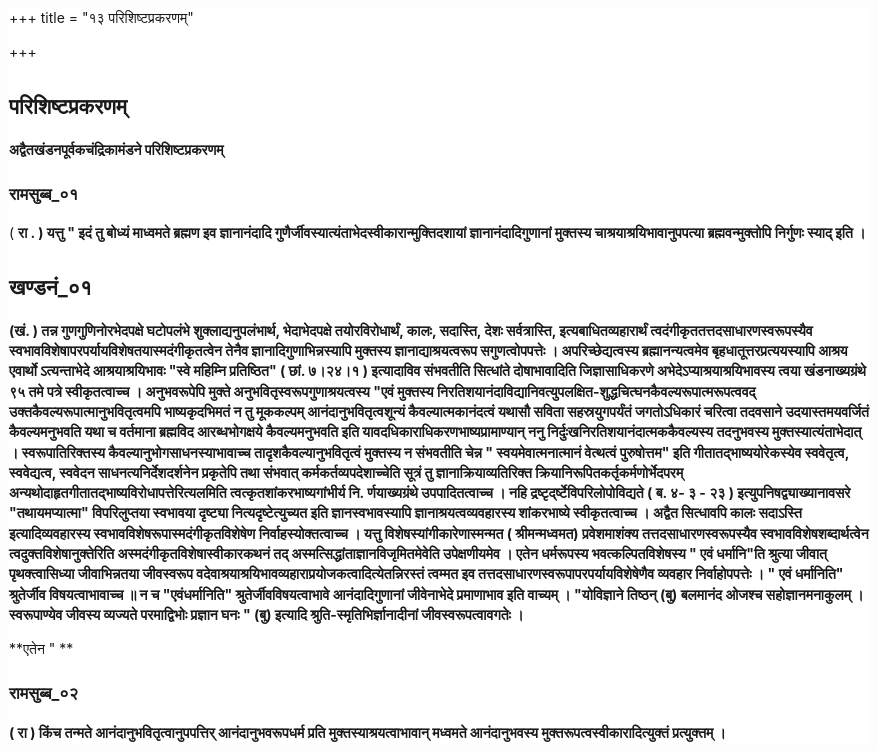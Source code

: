 +++
title = "१३ परिशिष्टप्रकरणम्"

+++


## परिशिष्टप्रकरणम्

**अद्वैतखंडनपूर्वकचंद्रिकामंडने परिशिष्टप्रकरणम्**

### **रामसुब्ब**\_**०१**

( **रा . ) यत्तु " इदं तु बोध्यं माध्वमते ब्रह्मण इव ज्ञानानंदादि गुणैर्जीवस्यात्यंताभेदस्वीकारान्मुक्तिदशायां ज्ञानानंदादिगुणानां मुक्तस्य चाश्रयाश्रयिभावानुपपत्या ब्रह्मवन्मुक्तोपि निर्गुणः स्याद् इति ।**

## **खण्डनं\_०१**

**(खं. ) तन्न गुणगुणिनोरभेदपक्षे घटोपलंभे शुक्लाद्यनुपलंभार्थ, भेदाभेदपक्षे तयोरविरोधार्थं, कालः, सदास्ति, देशः सर्वत्रास्ति, इत्यबाधितव्यहारार्थं त्वदंगीकृततत्तदसाधारणस्वरूपस्यैव स्वभावविशेषापरपर्यायविशेषतयास्मदंगीकृतत्वेन तेनैव ज्ञानादिगुणाभिन्नस्यापि मुक्तस्य ज्ञानाद्याश्रयत्वरूप सगुणत्वोपपत्तेः । अपरिच्छेद्यत्वस्य ब्रह्मानन्यत्वमेव बृहधातूत्तरप्रत्ययस्यापि आश्रय एवार्थो ऽत्यन्ताभेदे आश्रयाश्रयिभावः "स्वे महिम्नि प्रतिष्ठित" ( छां. ७।२४।१ ) इत्यादाविव संभवतीति सित्धांते दोषाभावादिति जिज्ञासाधिकरणे अभेदेऽप्याश्रयाश्रयिभावस्य त्वया खंडनाख्यग्रंथे ९५ तमे पत्रे स्वीकृतत्वाच्च । अनुभवरूपेपि मुक्ते अनुभवितृस्वरूपगुणाश्रयत्वस्य "एवं मुक्तस्य निरतिशयानंदाविद्यानिवत्युपलक्षित-शुद्धचित्घनकैवल्यरूपात्मरूपत्ववद् उक्तकैवल्यरूपात्मानुभवितृत्वमपि भाष्यकृदभिमतं न तु मूककल्पम् आनंदानुभवितृत्वशून्यं कैवल्यात्मकानंदत्वं यथासौ सविता सहस्रयुगपर्यंतं जगतोऽधिकारं चरित्वा तदवसाने उदयास्तमयवर्जितं कैवल्यमनुभवति यथा च वर्तमाना ब्रह्मविद आरब्धभोगक्षये कैवल्यमनुभवति इति यावदधिकाराधिकरणभाष्यप्रामाण्यान् ननु निर्दुःखनिरतिशयानंदात्मककैवल्यस्य तदनुभवस्य मुक्तस्यात्यंताभेदात् । स्वरूपातिरिक्तस्य कैवल्यानुभोगसाधनस्याभावाच्च तादृशकैवल्यानुभवितृत्वं मुक्तस्य न संभवतीति चेन्न " स्वयमेवात्मनात्मानं वेत्थत्वं पुरुषोत्तम" इति गीतातद्भाष्ययोरेकस्येव स्ववेतृत्व, स्ववेद्यत्व, स्ववेदन साधनत्यनिर्देशदर्शनेन प्रकृतेपि तथा संभवात् कर्मकर्तव्यपदेशाच्चेति सूत्रं तु ज्ञानाक्रियाव्यतिरिक्त क्रियानिरूपितकर्तृकर्मणोर्भेदपरम् अन्यथोदाहृतगीतातद्भाष्यविरोधापत्तेरित्यलमिति त्वत्कृतशांकरभाष्यगांभीर्य नि. र्णयाख्यग्रंथे उपपादितत्वाच्च । नहि द्रष्टृर्द्ष्टेविपरिलोपोविद्यते ( ब. ४- ३ - २३ ) इत्युपनिषद्व्याख्यानावसरे "तथायमप्यात्मा" विपरिलुप्तया स्वभावया दृष्ट्या नित्यदृष्टेत्युच्यत इति ज्ञानस्वभावस्यापि ज्ञानाश्रयत्वव्यवहारस्य शांकरभाष्ये स्वीकृतत्वाच्च । अद्वैत सित्धावपि कालः सदाऽस्ति इत्यादिव्यवहारस्य स्वभावविशेषरूपास्मदंगीकृतविशेषेण निर्वाहस्योक्तत्वाच्च । यत्तु विशेषस्यांगीकारेणास्मन्मत ( श्रीमन्मध्वमत) प्रवेशमाशंक्य तत्तदसाधारणस्वरूपस्यैव स्वभावविशेषशब्दार्थत्वेन त्वदुक्तविशेषानुक्तेरिति अस्मदंगीकृतविशेषास्वीकारकथनं तद् अस्मत्सिद्धांताज्ञानविजृमितमेवेति उपेक्षणीयमेव । एतेन धर्मरूपस्य भवत्कल्पितविशेषस्य " एवं धर्मानि"ति श्रुत्या जीवात् पृथक्त्वासिध्या जीवाभिन्नतया जीवस्वरूप वदेवाश्रयाश्रयिभावव्यहाराप्रयोजकत्वादित्येतन्निरस्तं त्वम्मत इव तत्तदसाधारणस्वरूपापरपर्यायविशेषेणैव व्यवहार निर्वाहोपपत्तेः । " एवं धर्मानिति" श्रुतेर्जीव विषयत्वाभावाच्च ॥ न च "एवंधर्मानिति" श्रुतेर्जीवविषयत्वाभावे आनंदादिगुणानां जीवेनाभेदे प्रमाणाभाव इति वाच्यम् । "योविज्ञाने तिष्ठन् (बु) बलमानंद ओजश्च सहोज्ञानमनाकुलम् । स्वरूपाण्येव जीवस्य व्यज्यते परमाद्विभोः प्रज्ञान घनः " (बु) इत्यादि श्रुति-स्मृतिभिर्ज्ञानादीनां जीवस्वरूपत्वावगतेः ।**

**एतेन " **

### **रामसुब्ब**\_**०२**

**( रा ) किंच तन्मते आनंदानुभवितृत्वानुपपत्तिर् आनंदानुभवरूपधर्म प्रति मुक्तस्याश्रयत्वाभावान् मध्वमते आनंदानुभवस्य मुक्तरूपत्वस्वीकारादित्युक्तं प्रत्युक्तम् ।**
